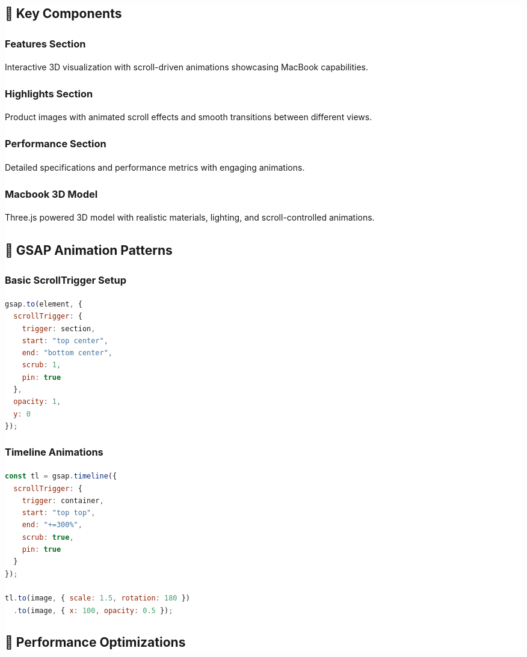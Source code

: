 ## 🎯 Key Components

### Features Section
Interactive 3D visualization with scroll-driven animations showcasing MacBook capabilities.

### Highlights Section
Product images with animated scroll effects and smooth transitions between different views.

### Performance Section
Detailed specifications and performance metrics with engaging animations.

### Macbook 3D Model
Three.js powered 3D model with realistic materials, lighting, and scroll-controlled animations.

## 🎨 GSAP Animation Patterns

### Basic ScrollTrigger Setup
```javascript
gsap.to(element, {
  scrollTrigger: {
    trigger: section,
    start: "top center",
    end: "bottom center",
    scrub: 1,
    pin: true
  },
  opacity: 1,
  y: 0
});
```

### Timeline Animations
```javascript
const tl = gsap.timeline({
  scrollTrigger: {
    trigger: container,
    start: "top top",
    end: "+=300%",
    scrub: true,
    pin: true
  }
});

tl.to(image, { scale: 1.5, rotation: 180 })
  .to(image, { x: 100, opacity: 0.5 });
```

## 🌟 Performance Optimizations
